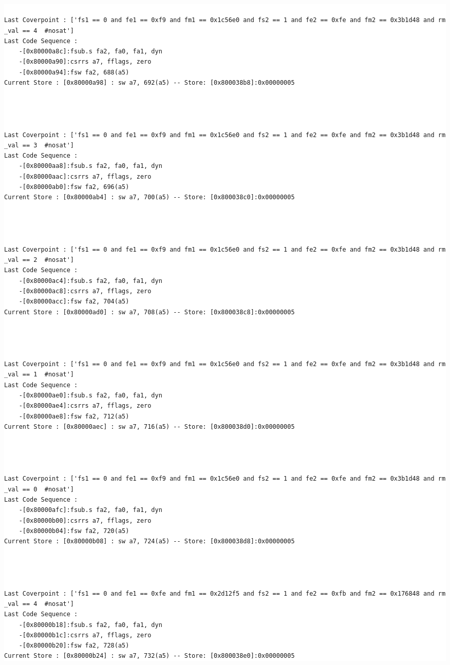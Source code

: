 ```

Last Coverpoint : ['fs1 == 0 and fe1 == 0xf9 and fm1 == 0x1c56e0 and fs2 == 1 and fe2 == 0xfe and fm2 == 0x3b1d48 and rm_val == 4  #nosat']
Last Code Sequence : 
	-[0x80000a8c]:fsub.s fa2, fa0, fa1, dyn
	-[0x80000a90]:csrrs a7, fflags, zero
	-[0x80000a94]:fsw fa2, 688(a5)
Current Store : [0x80000a98] : sw a7, 692(a5) -- Store: [0x800038b8]:0x00000005




Last Coverpoint : ['fs1 == 0 and fe1 == 0xf9 and fm1 == 0x1c56e0 and fs2 == 1 and fe2 == 0xfe and fm2 == 0x3b1d48 and rm_val == 3  #nosat']
Last Code Sequence : 
	-[0x80000aa8]:fsub.s fa2, fa0, fa1, dyn
	-[0x80000aac]:csrrs a7, fflags, zero
	-[0x80000ab0]:fsw fa2, 696(a5)
Current Store : [0x80000ab4] : sw a7, 700(a5) -- Store: [0x800038c0]:0x00000005




Last Coverpoint : ['fs1 == 0 and fe1 == 0xf9 and fm1 == 0x1c56e0 and fs2 == 1 and fe2 == 0xfe and fm2 == 0x3b1d48 and rm_val == 2  #nosat']
Last Code Sequence : 
	-[0x80000ac4]:fsub.s fa2, fa0, fa1, dyn
	-[0x80000ac8]:csrrs a7, fflags, zero
	-[0x80000acc]:fsw fa2, 704(a5)
Current Store : [0x80000ad0] : sw a7, 708(a5) -- Store: [0x800038c8]:0x00000005




Last Coverpoint : ['fs1 == 0 and fe1 == 0xf9 and fm1 == 0x1c56e0 and fs2 == 1 and fe2 == 0xfe and fm2 == 0x3b1d48 and rm_val == 1  #nosat']
Last Code Sequence : 
	-[0x80000ae0]:fsub.s fa2, fa0, fa1, dyn
	-[0x80000ae4]:csrrs a7, fflags, zero
	-[0x80000ae8]:fsw fa2, 712(a5)
Current Store : [0x80000aec] : sw a7, 716(a5) -- Store: [0x800038d0]:0x00000005




Last Coverpoint : ['fs1 == 0 and fe1 == 0xf9 and fm1 == 0x1c56e0 and fs2 == 1 and fe2 == 0xfe and fm2 == 0x3b1d48 and rm_val == 0  #nosat']
Last Code Sequence : 
	-[0x80000afc]:fsub.s fa2, fa0, fa1, dyn
	-[0x80000b00]:csrrs a7, fflags, zero
	-[0x80000b04]:fsw fa2, 720(a5)
Current Store : [0x80000b08] : sw a7, 724(a5) -- Store: [0x800038d8]:0x00000005




Last Coverpoint : ['fs1 == 0 and fe1 == 0xfe and fm1 == 0x2d12f5 and fs2 == 1 and fe2 == 0xfb and fm2 == 0x176848 and rm_val == 4  #nosat']
Last Code Sequence : 
	-[0x80000b18]:fsub.s fa2, fa0, fa1, dyn
	-[0x80000b1c]:csrrs a7, fflags, zero
	-[0x80000b20]:fsw fa2, 728(a5)
Current Store : [0x80000b24] : sw a7, 732(a5) -- Store: [0x800038e0]:0x00000005
```